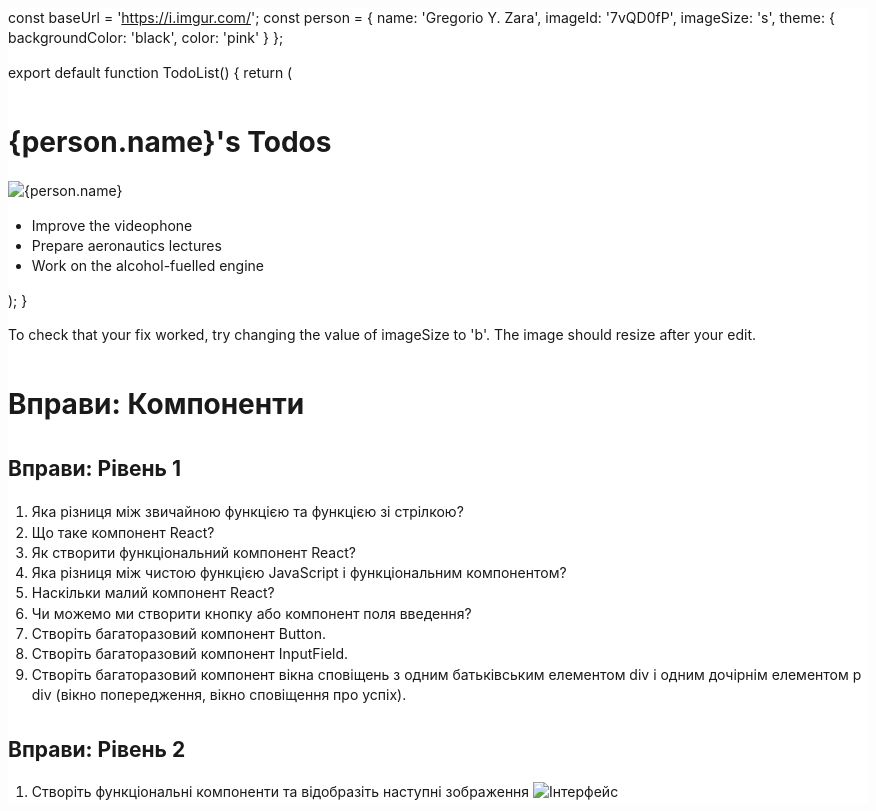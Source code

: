 const baseUrl = 'https://i.imgur.com/';
const person = {
  name: 'Gregorio Y. Zara',
  imageId: '7vQD0fP',
  imageSize: 's',
  theme: {
    backgroundColor: 'black',
    color: 'pink'
  }
};

export default function TodoList() {
  return (
    <div style={person.theme}>
      <h1>{person.name}'s Todos</h1>
      <img
        className="avatar"
        src="{baseUrl}{person.imageId}{person.imageSize}.jpg"
        alt={person.name}
      />
      <ul>
        <li>Improve the videophone</li>
        <li>Prepare aeronautics lectures</li>
        <li>Work on the alcohol-fuelled engine</li>
      </ul>
    </div>
  );
}

To check that your fix worked, try changing the value of imageSize to 'b'. The image should resize after your edit.

# Вправи: Компоненти

## Вправи: Рівень 1

1. Яка різниця між звичайною функцією та функцією зі стрілкою?
2. Що таке компонент React?
3. Як створити функціональний компонент React?
4. Яка різниця між чистою функцією JavaScript і функціональним компонентом?
5. Наскільки малий компонент React?
6. Чи можемо ми створити кнопку або компонент поля введення?
7. Створіть багаторазовий компонент Button.
8. Створіть багаторазовий компонент InputField.
9. Створіть багаторазовий компонент вікна сповіщень з одним батьківським елементом div і одним дочірнім елементом p div (вікно попередження, вікно сповіщення про успіх).

## Вправи: Рівень 2

1. Створіть функціональні компоненти та відобразіть наступні зображення
    ![Інтерфейс](../images/frontend_technologies.png)
